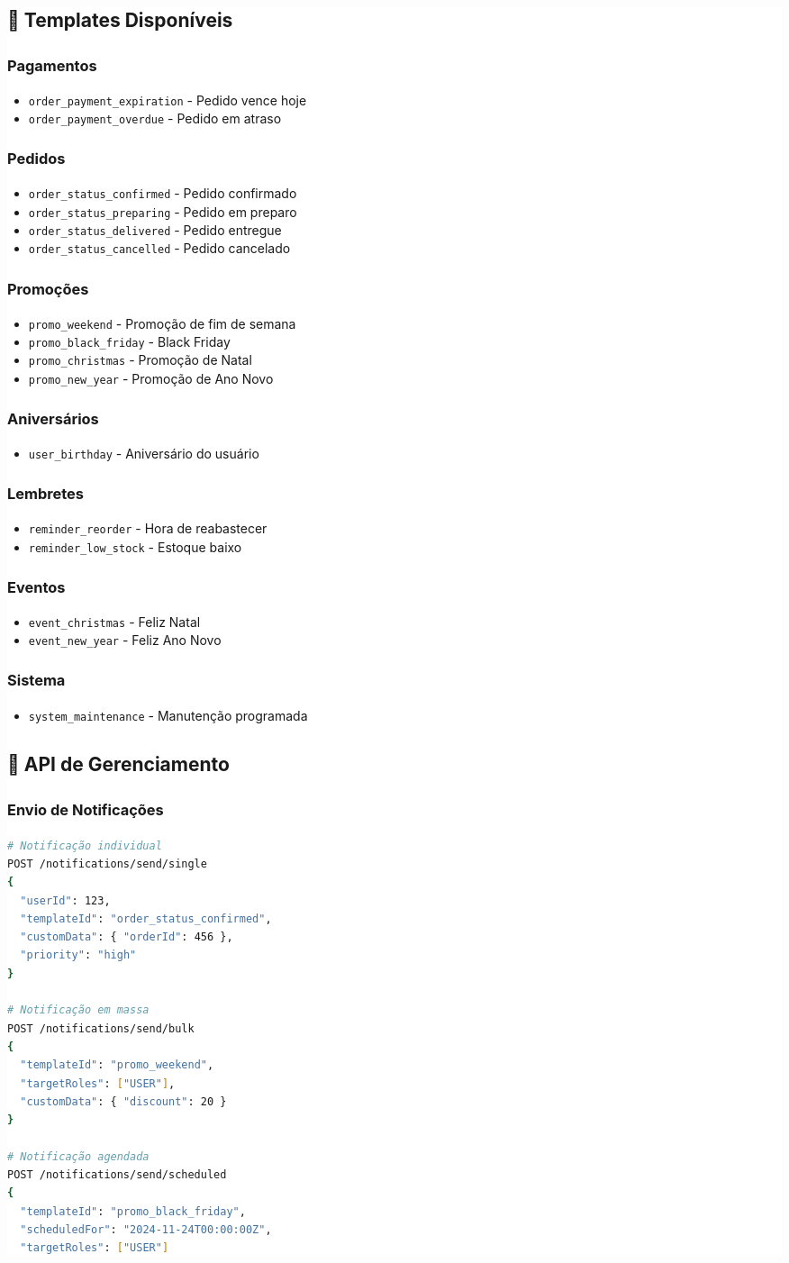 ## 📝 **Templates Disponíveis**

### **Pagamentos**
- `order_payment_expiration` - Pedido vence hoje
- `order_payment_overdue` - Pedido em atraso

### **Pedidos**
- `order_status_confirmed` - Pedido confirmado
- `order_status_preparing` - Pedido em preparo
- `order_status_delivered` - Pedido entregue
- `order_status_cancelled` - Pedido cancelado

### **Promoções**
- `promo_weekend` - Promoção de fim de semana
- `promo_black_friday` - Black Friday
- `promo_christmas` - Promoção de Natal
- `promo_new_year` - Promoção de Ano Novo

### **Aniversários**
- `user_birthday` - Aniversário do usuário

### **Lembretes**
- `reminder_reorder` - Hora de reabastecer
- `reminder_low_stock` - Estoque baixo

### **Eventos**
- `event_christmas` - Feliz Natal
- `event_new_year` - Feliz Ano Novo

### **Sistema**
- `system_maintenance` - Manutenção programada

## 🔧 **API de Gerenciamento**

### **Envio de Notificações**

```bash
# Notificação individual
POST /notifications/send/single
{
  "userId": 123,
  "templateId": "order_status_confirmed",
  "customData": { "orderId": 456 },
  "priority": "high"
}

# Notificação em massa
POST /notifications/send/bulk
{
  "templateId": "promo_weekend",
  "targetRoles": ["USER"],
  "customData": { "discount": 20 }
}

# Notificação agendada
POST /notifications/send/scheduled
{
  "templateId": "promo_black_friday",
  "scheduledFor": "2024-11-24T00:00:00Z",
  "targetRoles": ["USER"]
```